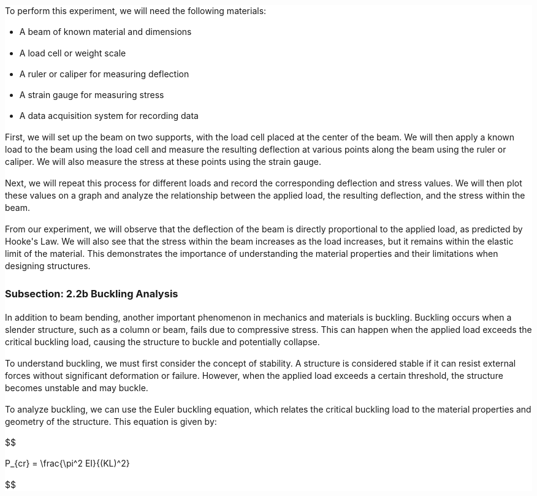 

To perform this experiment, we will need the following materials:



- A beam of known material and dimensions

- A load cell or weight scale

- A ruler or caliper for measuring deflection

- A strain gauge for measuring stress

- A data acquisition system for recording data



First, we will set up the beam on two supports, with the load cell placed at the center of the beam. We will then apply a known load to the beam using the load cell and measure the resulting deflection at various points along the beam using the ruler or caliper. We will also measure the stress at these points using the strain gauge.



Next, we will repeat this process for different loads and record the corresponding deflection and stress values. We will then plot these values on a graph and analyze the relationship between the applied load, the resulting deflection, and the stress within the beam.



From our experiment, we will observe that the deflection of the beam is directly proportional to the applied load, as predicted by Hooke's Law. We will also see that the stress within the beam increases as the load increases, but it remains within the elastic limit of the material. This demonstrates the importance of understanding the material properties and their limitations when designing structures.



### Subsection: 2.2b Buckling Analysis



In addition to beam bending, another important phenomenon in mechanics and materials is buckling. Buckling occurs when a slender structure, such as a column or beam, fails due to compressive stress. This can happen when the applied load exceeds the critical buckling load, causing the structure to buckle and potentially collapse.



To understand buckling, we must first consider the concept of stability. A structure is considered stable if it can resist external forces without significant deformation or failure. However, when the applied load exceeds a certain threshold, the structure becomes unstable and may buckle.



To analyze buckling, we can use the Euler buckling equation, which relates the critical buckling load to the material properties and geometry of the structure. This equation is given by:



$$

P_{cr} = \frac{\pi^2 EI}{(KL)^2}

$$
